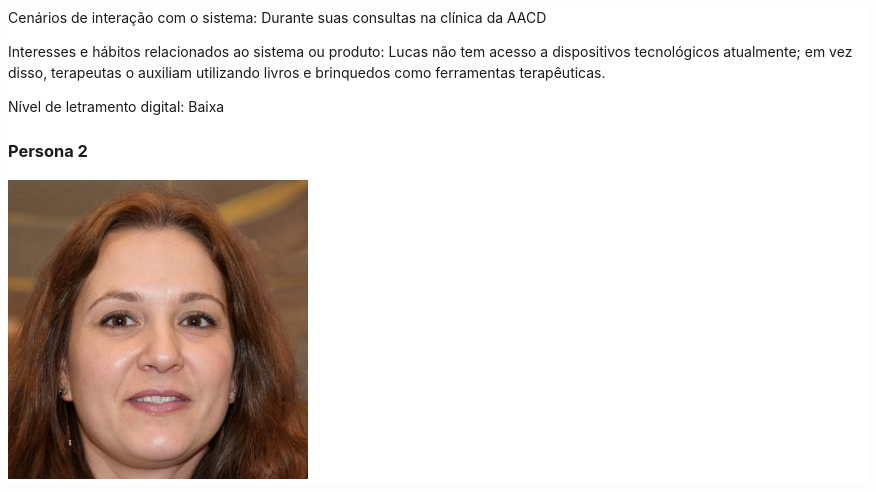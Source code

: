 Cenários de interação com o sistema: Durante suas consultas na clínica da AACD

Interesses e hábitos relacionados ao sistema ou produto: Lucas não tem acesso a dispositivos tecnológicos atualmente; em vez disso, terapeutas o auxiliam utilizando livros e brinquedos como ferramentas terapêuticas.

Nível de letramento digital: Baixa

### Persona 2

<img src="./img/persona.PNG" width=300px/>

